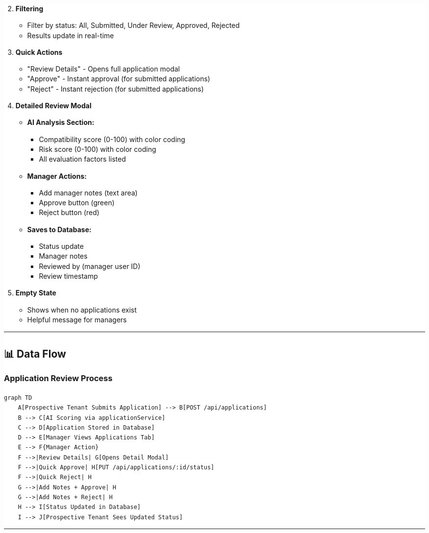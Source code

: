 2. **Filtering**
   - Filter by status: All, Submitted, Under Review, Approved, Rejected
   - Results update in real-time

3. **Quick Actions**
   - "Review Details" - Opens full application modal
   - "Approve" - Instant approval (for submitted applications)
   - "Reject" - Instant rejection (for submitted applications)

4. **Detailed Review Modal**
   - **AI Analysis Section:**
     - Compatibility score (0-100) with color coding
     - Risk score (0-100) with color coding
     - All evaluation factors listed
   
   - **Manager Actions:**
     - Add manager notes (text area)
     - Approve button (green)
     - Reject button (red)
   
   - **Saves to Database:**
     - Status update
     - Manager notes
     - Reviewed by (manager user ID)
     - Review timestamp

5. **Empty State**
   - Shows when no applications exist
   - Helpful message for managers

---

## 📊 Data Flow

### Application Review Process

```mermaid
graph TD
    A[Prospective Tenant Submits Application] --> B[POST /api/applications]
    B --> C[AI Scoring via applicationService]
    C --> D[Application Stored in Database]
    D --> E[Manager Views Applications Tab]
    E --> F{Manager Action}
    F -->|Review Details| G[Opens Detail Modal]
    F -->|Quick Approve| H[PUT /api/applications/:id/status]
    F -->|Quick Reject| H
    G -->|Add Notes + Approve| H
    G -->|Add Notes + Reject| H
    H --> I[Status Updated in Database]
    I --> J[Prospective Tenant Sees Updated Status]
```

---
